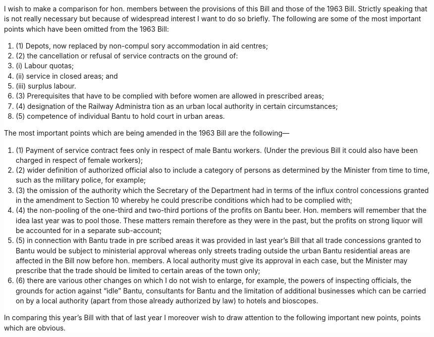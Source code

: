 <p>I wish to make a comparison for hon. members between the provisions of this Bill and those of the 1963 Bill. Strictly speaking that is not really necessary but because of widespread interest I want to do so briefly. The following are some of the most important points which have been omitted from the 1963 Bill:</p>

<ol>

<li>(1) Depots, now replaced by non-compul sory accommodation in aid centres;</li>

<li>(2) the cancellation or refusal of service contracts on the ground of:</li>

<li>(i) Labour quotas;</li>

<li>(ii) service in closed areas; and</li>

<li>(iii) surplus labour.</li>

<li>(3) Prerequisites that have to be complied with before women are allowed in prescribed areas;</li>

<li>(4) designation of the Railway Administra tion as an urban local authority in certain circumstances;</li>

<li>(5) competence of individual Bantu to hold court in urban areas.</li>

</ol>

<p>The most important points which are being amended in the 1963 Bill are the following&#x2014;</p>

<ol>

<li>(1) Payment of service contract fees only in respect of male Bantu workers. (Under the previous Bill it could also have been charged in respect of female workers);</li>

<li>(2) wider definition of authorized official also to include a category of persons as determined by the Minister from time to time, such as the military police, for example;</li>

<li>(3) the omission of the authority which the Secretary of the Department had in terms of the influx control concessions granted in the amendment to Section 10 whereby he could prescribe conditions which had to be complied with;</li>

<li>(4) the non-pooling of the one-third and two-third portions of the profits on Bantu beer. Hon. members will remember that the idea last year was to pool those. These matters remain therefore as they were in the past, but the profits on strong liquor will be accounted for in a separate sub-account;</li>

<li>(5) in connection with Bantu trade in pre scribed areas it was provided in last year&#x2019;s Bill that all trade concessions granted to Bantu would be subject to ministerial approval whereas only streets trading outside the urban Bantu residential areas are affected in the Bill now before hon. members. A local authority must give its approval in each case, but the Minister may prescribe that the trade should be limited to certain areas of the town only;</li>

<li>(6) there are various other changes on which I do not wish to enlarge, for example, the powers of inspecting officials, the grounds for action against &#x201C;idle&#x201D; Bantu, consultants for Bantu and the limitation of additional businesses which can be carried on by a local authority (apart from those already authorized by law) to hotels and bioscopes.</li>

</ol>

<p>In comparing this year&#x2019;s Bill with that of last year I moreover wish to draw attention to the following important new points, points which are obvious.</p>
